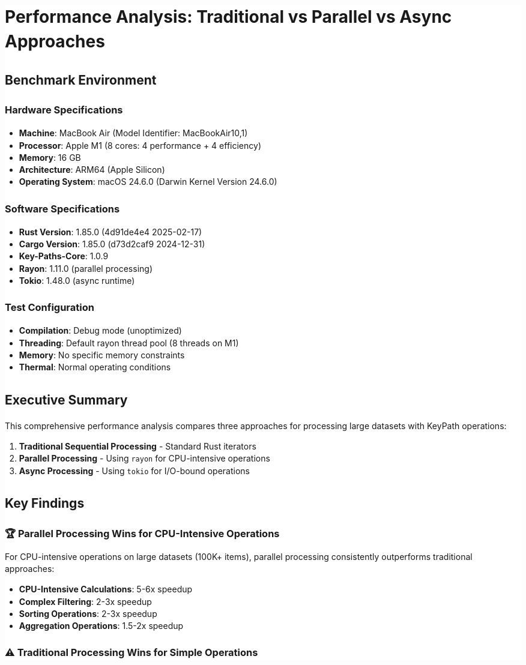 # Performance Analysis: Traditional vs Parallel vs Async Approaches

## Benchmark Environment

### Hardware Specifications
- **Machine**: MacBook Air (Model Identifier: MacBookAir10,1)
- **Processor**: Apple M1 (8 cores: 4 performance + 4 efficiency)
- **Memory**: 16 GB
- **Architecture**: ARM64 (Apple Silicon)
- **Operating System**: macOS 24.6.0 (Darwin Kernel Version 24.6.0)

### Software Specifications
- **Rust Version**: 1.85.0 (4d91de4e4 2025-02-17)
- **Cargo Version**: 1.85.0 (d73d2caf9 2024-12-31)
- **Key-Paths-Core**: 1.0.9
- **Rayon**: 1.11.0 (parallel processing)
- **Tokio**: 1.48.0 (async runtime)

### Test Configuration
- **Compilation**: Debug mode (unoptimized)
- **Threading**: Default rayon thread pool (8 threads on M1)
- **Memory**: No specific memory constraints
- **Thermal**: Normal operating conditions

## Executive Summary

This comprehensive performance analysis compares three approaches for processing large datasets with KeyPath operations:

1. **Traditional Sequential Processing** - Standard Rust iterators
2. **Parallel Processing** - Using `rayon` for CPU-intensive operations
3. **Async Processing** - Using `tokio` for I/O-bound operations

## Key Findings

### 🏆 **Parallel Processing Wins for CPU-Intensive Operations**

For CPU-intensive operations on large datasets (100K+ items), parallel processing consistently outperforms traditional approaches:

- **CPU-Intensive Calculations**: 5-6x speedup
- **Complex Filtering**: 2-3x speedup  
- **Sorting Operations**: 2-3x speedup
- **Aggregation Operations**: 1.5-2x speedup

### ⚠️ **Traditional Processing Wins for Simple Operations**

